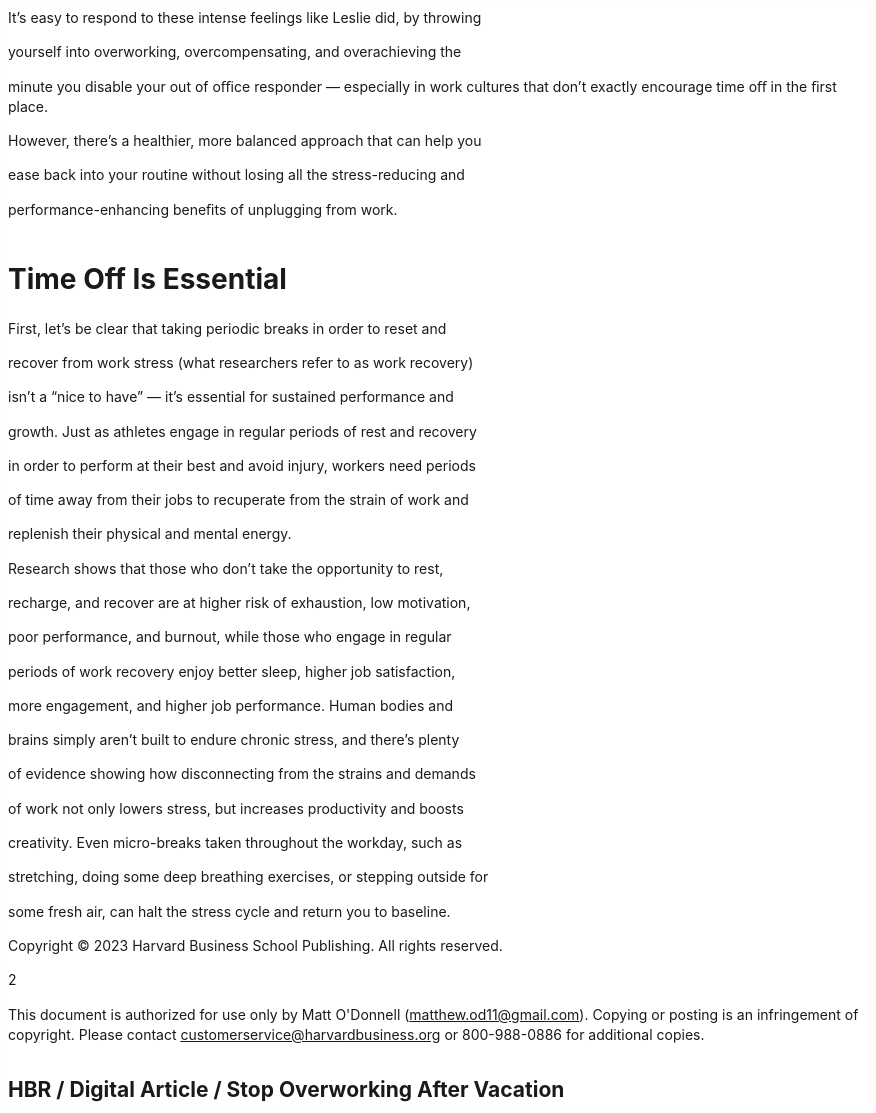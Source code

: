 It’s easy to respond to these intense feelings like Leslie did, by throwing

yourself into overworking, overcompensating, and overachieving the

minute you disable your out of oﬃce responder — especially in work cultures that don’t exactly encourage time oﬀ in the ﬁrst place.

However, there’s a healthier, more balanced approach that can help you

ease back into your routine without losing all the stress-reducing and

performance-enhancing beneﬁts of unplugging from work.

# Time Off Is Essential

First, let’s be clear that taking periodic breaks in order to reset and

recover from work stress (what researchers refer to as work recovery)

isn’t a “nice to have” — it’s essential for sustained performance and

growth. Just as athletes engage in regular periods of rest and recovery

in order to perform at their best and avoid injury, workers need periods

of time away from their jobs to recuperate from the strain of work and

replenish their physical and mental energy.

Research shows that those who don’t take the opportunity to rest,

recharge, and recover are at higher risk of exhaustion, low motivation,

poor performance, and burnout, while those who engage in regular

periods of work recovery enjoy better sleep, higher job satisfaction,

more engagement, and higher job performance. Human bodies and

brains simply aren’t built to endure chronic stress, and there’s plenty

of evidence showing how disconnecting from the strains and demands

of work not only lowers stress, but increases productivity and boosts

creativity. Even micro-breaks taken throughout the workday, such as

stretching, doing some deep breathing exercises, or stepping outside for

some fresh air, can halt the stress cycle and return you to baseline.

Copyright © 2023 Harvard Business School Publishing. All rights reserved.

2

This document is authorized for use only by Matt O'Donnell (matthew.od11@gmail.com). Copying or posting is an infringement of copyright. Please contact customerservice@harvardbusiness.org or 800-988-0886 for additional copies.

## HBR / Digital Article / Stop Overworking After Vacation
